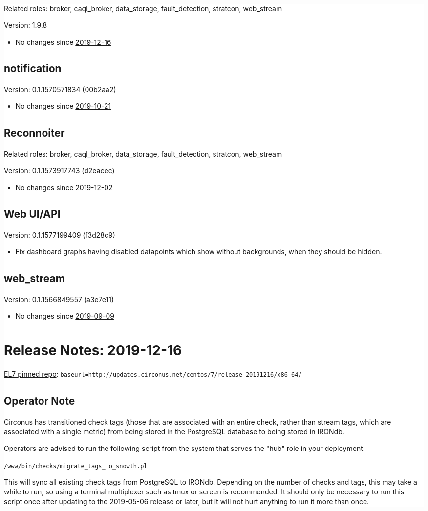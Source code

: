 Related roles: broker, caql_broker, data_storage, fault_detection, stratcon, web_stream

Version: 1.9.8

* No changes since [2019-12-16](/circonus/on-premises/changelog/20191216#libmtev)

## notification

Version: 0.1.1570571834 (00b2aa2)

* No changes since [2019-10-21](/circonus/on-premises/changelog/20191021#notification)

## Reconnoiter

Related roles: broker, caql_broker, data_storage, fault_detection, stratcon, web_stream

Version: 0.1.1573917743 (d2eacec)

* No changes since [2019-12-02](/circonus/on-premises/changelog/20191202#reconnoiter)

## Web UI/API

Version: 0.1.1577199409 (f3d28c9)

* Fix dashboard graphs having disabled datapoints which show without
  backgrounds, when they should be hidden.

## web_stream

Version: 0.1.1566849557 (a3e7e11)

* No changes since [2019-09-09](/circonus/on-premises/changelog/20190909#web_stream)

# Release Notes: 2019-12-16

[EL7 pinned
repo](https://login.circonus.com/resources/docs/inside/InstallCentos.html#el7-repo):
`baseurl=http://updates.circonus.net/centos/7/release-20191216/x86_64/`

## Operator Note

Circonus has transitioned check tags (those that are associated with an entire
check, rather than stream tags, which are associated with a single metric) from
being stored in the PostgreSQL database to being stored in IRONdb.

Operators are advised to run the following script from the system that serves
the "hub" role in your deployment:

```
/www/bin/checks/migrate_tags_to_snowth.pl
```

This will sync all existing check tags from PostgreSQL to IRONdb.
Depending on the number of checks and tags, this may take a while to run, so
using a terminal multiplexer such as tmux or screen is recommended.  It should
only be necessary to run this script once after updating to the 2019-05-06
release or later, but it will not hurt anything to run it more than once.
